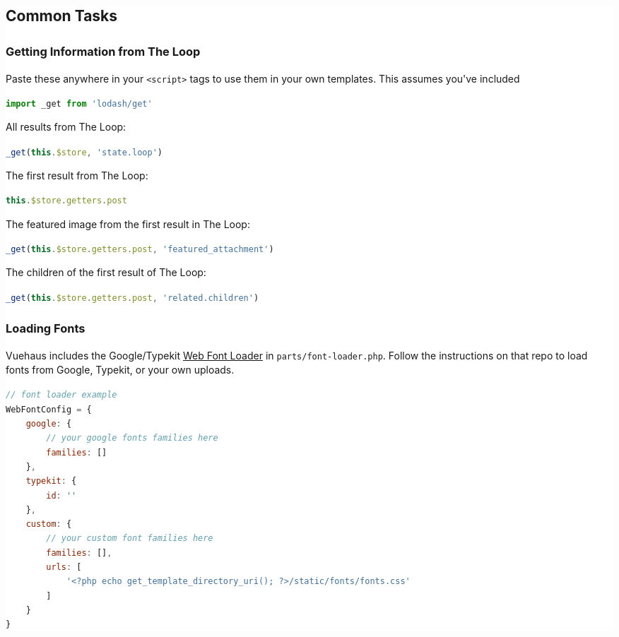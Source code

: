 ## Common Tasks

### Getting Information from The Loop

Paste these anywhere in your `<script>` tags to use them in your own templates. This assumes you've included

```js
import _get from 'lodash/get'
```

All results from The Loop:

```js
_get(this.$store, 'state.loop')
```

The first result from The Loop:

```js
this.$store.getters.post
```

The featured image from the first result in The Loop:

```js
_get(this.$store.getters.post, 'featured_attachment')
```

The children of the first result of The Loop:

```js
_get(this.$store.getters.post, 'related.children')
```

### Loading Fonts

Vuehaus includes the Google/Typekit [Web Font Loader](https://github.com/typekit/webfontloader) in `parts/font-loader.php`. Follow the instructions on that repo to load fonts from Google, Typekit, or your own uploads.

```js
// font loader example
WebFontConfig = {
    google: {
        // your google fonts families here
        families: []
    },
    typekit: {
        id: ''
    },
    custom: {
        // your custom font families here
        families: [],
        urls: [
            '<?php echo get_template_directory_uri(); ?>/static/fonts/fonts.css'
        ]
    }
}
```
